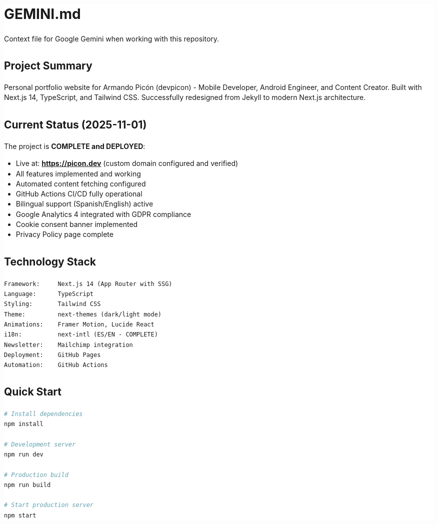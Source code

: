 # GEMINI.md

Context file for Google Gemini when working with this repository.

## Project Summary

Personal portfolio website for Armando Picón (devpicon) - Mobile Developer, Android Engineer, and Content Creator. Built with Next.js 14, TypeScript, and Tailwind CSS. Successfully redesigned from Jekyll to modern Next.js architecture.

## Current Status (2025-11-01)

The project is **COMPLETE and DEPLOYED**:
- Live at: **https://picon.dev** (custom domain configured and verified)
- All features implemented and working
- Automated content fetching configured
- GitHub Actions CI/CD fully operational
- Bilingual support (Spanish/English) active
- Google Analytics 4 integrated with GDPR compliance
- Cookie consent banner implemented
- Privacy Policy page complete

## Technology Stack

```
Framework:     Next.js 14 (App Router with SSG)
Language:      TypeScript
Styling:       Tailwind CSS
Theme:         next-themes (dark/light mode)
Animations:    Framer Motion, Lucide React
i18n:          next-intl (ES/EN - COMPLETE)
Newsletter:    Mailchimp integration
Deployment:    GitHub Pages
Automation:    GitHub Actions
```

## Quick Start

```bash
# Install dependencies
npm install

# Development server
npm run dev

# Production build
npm run build

# Start production server
npm start
```
